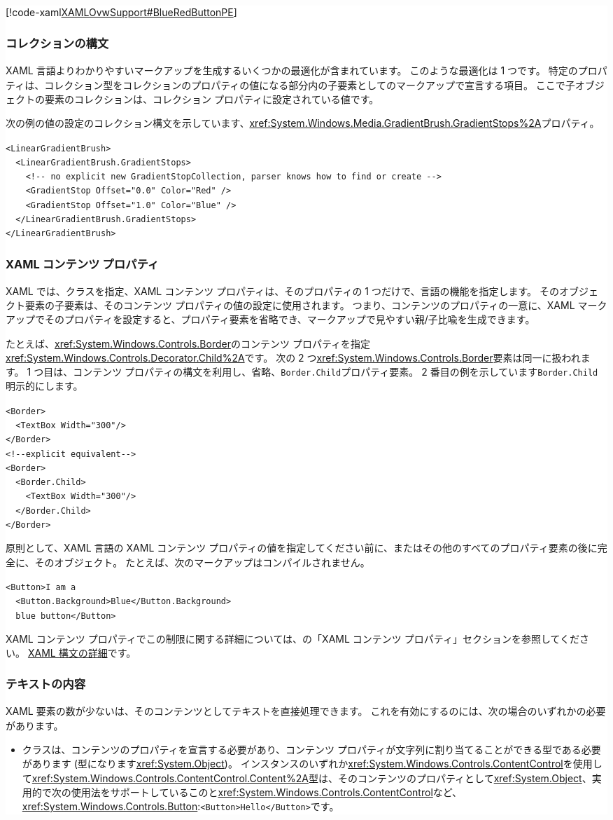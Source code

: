  [!code-xaml[XAMLOvwSupport#BlueRedButtonPE](../../../../samples/snippets/csharp/VS_Snippets_Wpf/XAMLOvwSupport/CSharp/Page1.xaml#blueredbuttonpe)]  
  
### <a name="collection-syntax"></a>コレクションの構文  
 XAML 言語よりわかりやすいマークアップを生成するいくつかの最適化が含まれています。 このような最適化は 1 つです。 特定のプロパティは、コレクション型をコレクションのプロパティの値になる部分内の子要素としてのマークアップで宣言する項目。 ここで子オブジェクトの要素のコレクションは、コレクション プロパティに設定されている値です。  
  
 次の例の値の設定のコレクション構文を示しています、<xref:System.Windows.Media.GradientBrush.GradientStops%2A>プロパティ。  
  
```xaml  
<LinearGradientBrush>  
  <LinearGradientBrush.GradientStops>  
    <!-- no explicit new GradientStopCollection, parser knows how to find or create -->  
    <GradientStop Offset="0.0" Color="Red" />  
    <GradientStop Offset="1.0" Color="Blue" />  
  </LinearGradientBrush.GradientStops>  
</LinearGradientBrush>  
```  
  
### <a name="xaml-content-properties"></a>XAML コンテンツ プロパティ  
 XAML では、クラスを指定、XAML コンテンツ プロパティは、そのプロパティの 1 つだけで、言語の機能を指定します。 そのオブジェクト要素の子要素は、そのコンテンツ プロパティの値の設定に使用されます。 つまり、コンテンツのプロパティの一意に、XAML マークアップでそのプロパティを設定すると、プロパティ要素を省略でき、マークアップで見やすい親/子比喩を生成できます。  
  
 たとえば、<xref:System.Windows.Controls.Border>のコンテンツ プロパティを指定<xref:System.Windows.Controls.Decorator.Child%2A>です。 次の 2 つ<xref:System.Windows.Controls.Border>要素は同一に扱われます。 1 つ目は、コンテンツ プロパティの構文を利用し、省略、`Border.Child`プロパティ要素。 2 番目の例を示しています`Border.Child`明示的にします。  
  
```xaml  
<Border>  
  <TextBox Width="300"/>  
</Border>  
<!--explicit equivalent-->  
<Border>  
  <Border.Child>  
    <TextBox Width="300"/>  
  </Border.Child>  
</Border>  
```  
  
 原則として、XAML 言語の XAML コンテンツ プロパティの値を指定してください前に、またはその他のすべてのプロパティ要素の後に完全に、そのオブジェクト。 たとえば、次のマークアップはコンパイルされません。  
  
```  
<Button>I am a   
  <Button.Background>Blue</Button.Background>  
  blue button</Button>  
```  
  
 XAML コンテンツ プロパティでこの制限に関する詳細については、の「XAML コンテンツ プロパティ」セクションを参照してください。 [XAML 構文の詳細](../../../../docs/framework/wpf/advanced/xaml-syntax-in-detail.md)です。  
  
### <a name="text-content"></a>テキストの内容  
 XAML 要素の数が少ないは、そのコンテンツとしてテキストを直接処理できます。 これを有効にするのには、次の場合のいずれかの必要があります。  
  
-   クラスは、コンテンツのプロパティを宣言する必要があり、コンテンツ プロパティが文字列に割り当てることができる型である必要があります (型になります<xref:System.Object>)。 インスタンスのいずれか<xref:System.Windows.Controls.ContentControl>を使用して<xref:System.Windows.Controls.ContentControl.Content%2A>型は、そのコンテンツのプロパティとして<xref:System.Object>、実用的で次の使用法をサポートしているこのと<xref:System.Windows.Controls.ContentControl>など、 <xref:System.Windows.Controls.Button>:`<Button>Hello</Button>`です。  
  